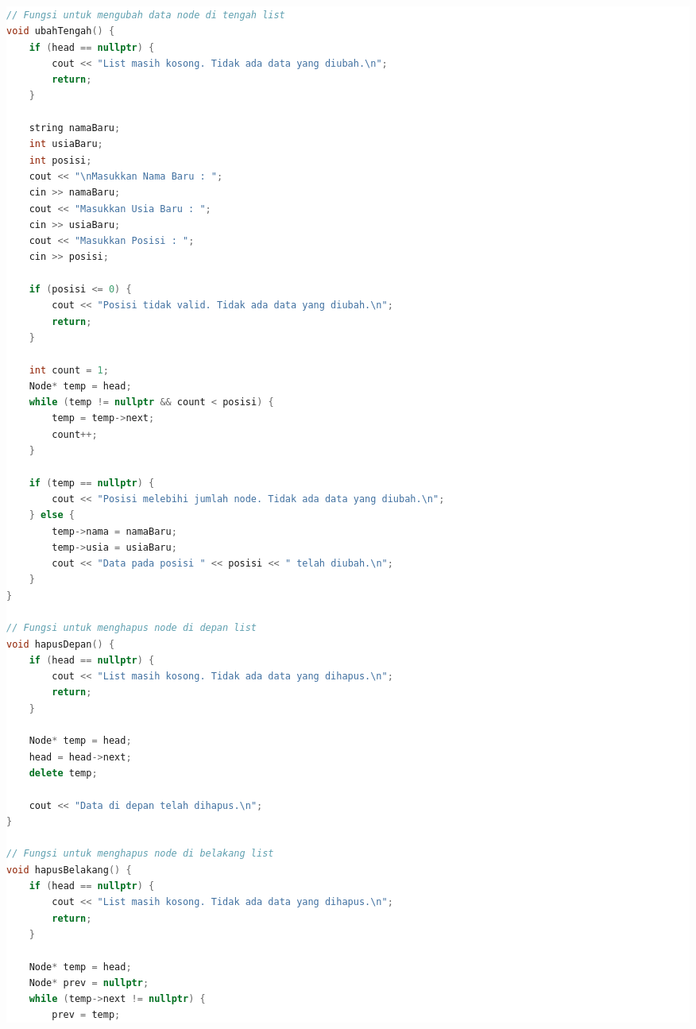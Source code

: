 ```C++
// Fungsi untuk mengubah data node di tengah list
void ubahTengah() {
    if (head == nullptr) {
        cout << "List masih kosong. Tidak ada data yang diubah.\n";
        return;
    }

    string namaBaru;
    int usiaBaru;
    int posisi;
    cout << "\nMasukkan Nama Baru : ";
    cin >> namaBaru;
    cout << "Masukkan Usia Baru : ";
    cin >> usiaBaru;
    cout << "Masukkan Posisi : ";
    cin >> posisi;

    if (posisi <= 0) {
        cout << "Posisi tidak valid. Tidak ada data yang diubah.\n";
        return;
    }

    int count = 1;
    Node* temp = head;
    while (temp != nullptr && count < posisi) {
        temp = temp->next;
        count++;
    }
    
    if (temp == nullptr) {
        cout << "Posisi melebihi jumlah node. Tidak ada data yang diubah.\n";
    } else {
        temp->nama = namaBaru;
        temp->usia = usiaBaru;
        cout << "Data pada posisi " << posisi << " telah diubah.\n";
    }
}

// Fungsi untuk menghapus node di depan list
void hapusDepan() {
    if (head == nullptr) {
        cout << "List masih kosong. Tidak ada data yang dihapus.\n";
        return;
    }

    Node* temp = head;
    head = head->next;
    delete temp;

    cout << "Data di depan telah dihapus.\n";
}

// Fungsi untuk menghapus node di belakang list
void hapusBelakang() {
    if (head == nullptr) {
        cout << "List masih kosong. Tidak ada data yang dihapus.\n";
        return;
    }

    Node* temp = head;
    Node* prev = nullptr;
    while (temp->next != nullptr) {
        prev = temp;
```